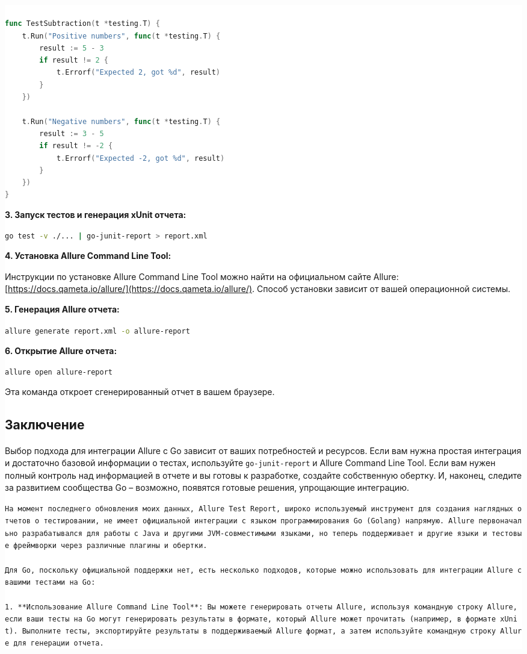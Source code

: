```go

func TestSubtraction(t *testing.T) {
    t.Run("Positive numbers", func(t *testing.T) {
        result := 5 - 3
        if result != 2 {
            t.Errorf("Expected 2, got %d", result)
        }
    })

    t.Run("Negative numbers", func(t *testing.T) {
        result := 3 - 5
        if result != -2 {
            t.Errorf("Expected -2, got %d", result)
        }
    })
}
```

**3. Запуск тестов и генерация xUnit отчета:**

```bash
go test -v ./... | go-junit-report > report.xml
```

**4. Установка Allure Command Line Tool:**

Инструкции по установке Allure Command Line Tool можно найти на официальном сайте Allure: [https://docs.qameta.io/allure/](https://docs.qameta.io/allure/).  Способ установки зависит от вашей операционной системы.

**5. Генерация Allure отчета:**

```bash
allure generate report.xml -o allure-report
```

**6. Открытие Allure отчета:**

```bash
allure open allure-report
```

Эта команда откроет сгенерированный отчет в вашем браузере.

## Заключение

Выбор подхода для интеграции Allure с Go зависит от ваших потребностей и ресурсов.  Если вам нужна простая интеграция и достаточно базовой информации о тестах, используйте `go-junit-report` и Allure Command Line Tool.  Если вам нужен полный контроль над информацией в отчете и вы готовы к разработке, создайте собственную обертку.  И, наконец, следите за развитием сообщества Go – возможно, появятся готовые решения, упрощающие интеграцию.

```old
На момент последнего обновления моих данных, Allure Test Report, широко используемый инструмент для создания наглядных отчетов о тестировании, не имеет официальной интеграции с языком программирования Go (Golang) напрямую. Allure первоначально разрабатывался для работы с Java и другими JVM-совместимыми языками, но теперь поддерживает и другие языки и тестовые фреймворки через различные плагины и обертки.

Для Go, поскольку официальной поддержки нет, есть несколько подходов, которые можно использовать для интеграции Allure с вашими тестами на Go:

1. **Использование Allure Command Line Tool**: Вы можете генерировать отчеты Allure, используя командную строку Allure, если ваши тесты на Go могут генерировать результаты в формате, который Allure может прочитать (например, в формате xUnit). Выполните тесты, экспортируйте результаты в поддерживаемый Allure формат, а затем используйте командную строку Allure для генерации отчета.

```